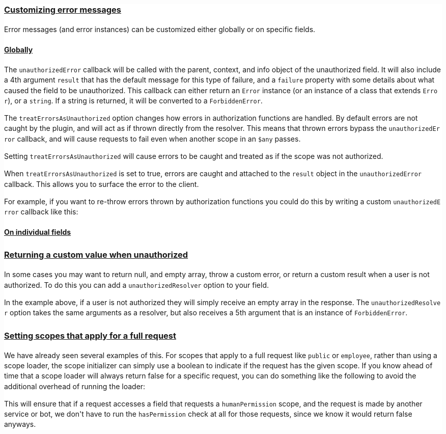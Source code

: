 ### [Customizing error messages](https://pothos-graphql.dev/docs/plugins/scope-auth#customizing-error-messages)

Error messages (and error instances) can be customized either globally or on specific fields.

#### [Globally](https://pothos-graphql.dev/docs/plugins/scope-auth#globally)

The `unauthorizedError` callback will be called with the parent, context, and info object of the unauthorized field. It will also include a 4th argument `result` that has the default message for this type of failure, and a `failure` property with some details about what caused the field to be unauthorized. This callback can either return an `Error` instance (or an instance of a class that extends `Error`), or a `string`. If a string is returned, it will be converted to a `ForbiddenError`.

The `treatErrorsAsUnauthorized` option changes how errors in authorization functions are handled. By default errors are not caught by the plugin, and will act as if thrown directly from the resolver. This means that thrown errors bypass the `unauthorizedError` callback, and will cause requests to fail even when another scope in an `$any` passes.

Setting `treatErrorsAsUnauthorized` will cause errors to be caught and treated as if the scope was not authorized.

When `treatErrorsAsUnauthorized` is set to true, errors are caught and attached to the `result` object in the `unauthorizedError` callback. This allows you to surface the error to the client.

For example, if you want to re-throw errors thrown by authorization functions you could do this by writing a custom `unauthorizedError` callback like this:

#### [On individual fields](https://pothos-graphql.dev/docs/plugins/scope-auth#on-individual-fields)

### [Returning a custom value when unauthorized](https://pothos-graphql.dev/docs/plugins/scope-auth#returning-a-custom-value-when-unauthorized)

In some cases you may want to return null, and empty array, throw a custom error, or return a custom result when a user is not authorized. To do this you can add a `unauthorizedResolver` option to your field.

In the example above, if a user is not authorized they will simply receive an empty array in the response. The `unauthorizedResolver` option takes the same arguments as a resolver, but also receives a 5th argument that is an instance of `ForbiddenError`.

### [Setting scopes that apply for a full request](https://pothos-graphql.dev/docs/plugins/scope-auth#setting-scopes-that-apply-for-a-full-request)

We have already seen several examples of this. For scopes that apply to a full request like `public` or `employee`, rather than using a scope loader, the scope initializer can simply use a boolean to indicate if the request has the given scope. If you know ahead of time that a scope loader will always return false for a specific request, you can do something like the following to avoid the additional overhead of running the loader:

This will ensure that if a request accesses a field that requests a `humanPermission` scope, and the request is made by another service or bot, we don't have to run the `hasPermission` check at all for those requests, since we know it would return false anyways.
